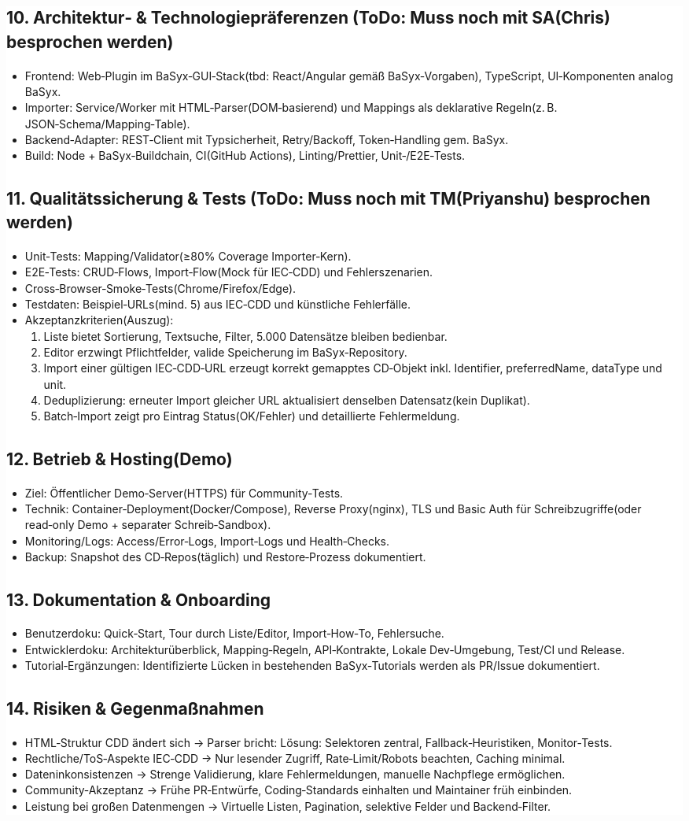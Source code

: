 ## 10. Architektur‑ & Technologiepräferenzen (ToDo: Muss noch mit SA(Chris) besprochen werden)

- Frontend: Web‑Plugin im BaSyx‑GUI‑Stack(tbd: React/Angular gemäß BaSyx‑Vorgaben), TypeScript, UI‑Komponenten analog BaSyx.
- Importer: Service/Worker mit HTML‑Parser(DOM‑basierend) und Mappings als deklarative Regeln(z. B. JSON‑Schema/Mapping‑Table).
- Backend‑Adapter: REST‑Client mit Typsicherheit, Retry/Backoff, Token‑Handling gem. BaSyx.
- Build: Node + BaSyx‑Buildchain, CI(GitHub Actions), Linting/Prettier, Unit‑/E2E‑Tests.

## 11. Qualitätssicherung & Tests (ToDo: Muss noch mit TM(Priyanshu) besprochen werden)

- Unit‑Tests: Mapping/Validator(≥80% Coverage Importer‑Kern).
- E2E‑Tests: CRUD‑Flows, Import‑Flow(Mock für IEC‑CDD) und Fehlerszenarien.
- Cross‑Browser‑Smoke‑Tests(Chrome/Firefox/Edge).
- Testdaten: Beispiel‑URLs(mind. 5) aus IEC‑CDD und künstliche Fehlerfälle.
- Akzeptanzkriterien(Auszug):
  1. Liste bietet Sortierung, Textsuche, Filter, 5.000 Datensätze bleiben bedienbar.
  2. Editor erzwingt Pflichtfelder, valide Speicherung im BaSyx‑Repository.
  3. Import einer gültigen IEC‑CDD‑URL erzeugt korrekt gemapptes CD‑Objekt inkl. Identifier, preferredName, dataType und unit.
  4. Deduplizierung: erneuter Import gleicher URL aktualisiert denselben Datensatz(kein Duplikat).
  5. Batch‑Import zeigt pro Eintrag Status(OK/Fehler) und detaillierte Fehlermeldung.

## 12. Betrieb & Hosting(Demo)

- Ziel: Öffentlicher Demo‑Server(HTTPS) für Community‑Tests.
- Technik: Container‑Deployment(Docker/Compose), Reverse Proxy(nginx), TLS und Basic Auth für Schreibzugriffe(oder read‑only Demo + separater Schreib‑Sandbox).
- Monitoring/Logs: Access/Error‑Logs, Import‑Logs und Health‑Checks.
- Backup: Snapshot des CD‑Repos(täglich) und Restore‑Prozess dokumentiert.

## 13. Dokumentation & Onboarding

- Benutzerdoku: Quick‑Start, Tour durch Liste/Editor, Import‑How‑To, Fehlersuche.
- Entwicklerdoku: Architekturüberblick, Mapping‑Regeln, API‑Kontrakte, Lokale Dev‑Umgebung, Test/CI und Release.
- Tutorial‑Ergänzungen: Identifizierte Lücken in bestehenden BaSyx‑Tutorials werden als PR/Issue dokumentiert.

## 14. Risiken & Gegenmaßnahmen

- HTML‑Struktur CDD ändert sich → Parser bricht: Lösung: Selektoren zentral, Fallback‑Heuristiken, Monitor‑Tests.
- Rechtliche/ToS‑Aspekte IEC‑CDD → Nur lesender Zugriff, Rate‑Limit/Robots beachten, Caching minimal.
- Dateninkonsistenzen → Strenge Validierung, klare Fehlermeldungen, manuelle Nachpflege ermöglichen.
- Community‑Akzeptanz → Frühe PR‑Entwürfe, Coding‑Standards einhalten und Maintainer früh einbinden.
- Leistung bei großen Datenmengen → Virtuelle Listen, Pagination, selektive Felder und Backend‑Filter.
